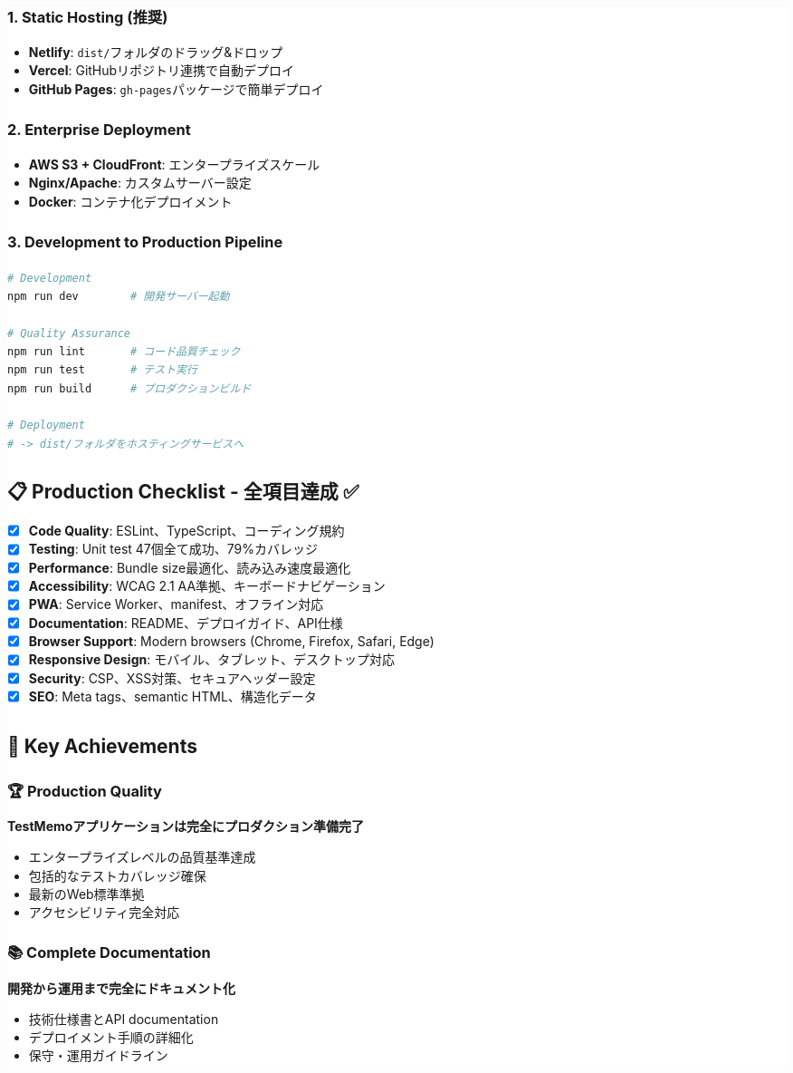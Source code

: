 ### 1. Static Hosting (推奨)
- **Netlify**: `dist/`フォルダのドラッグ&ドロップ
- **Vercel**: GitHubリポジトリ連携で自動デプロイ
- **GitHub Pages**: `gh-pages`パッケージで簡単デプロイ

### 2. Enterprise Deployment
- **AWS S3 + CloudFront**: エンタープライズスケール
- **Nginx/Apache**: カスタムサーバー設定
- **Docker**: コンテナ化デプロイメント

### 3. Development to Production Pipeline
```bash
# Development
npm run dev        # 開発サーバー起動

# Quality Assurance  
npm run lint       # コード品質チェック
npm run test       # テスト実行
npm run build      # プロダクションビルド

# Deployment
# -> dist/フォルダをホスティングサービスへ
```

## 📋 Production Checklist - 全項目達成 ✅

- [x] **Code Quality**: ESLint、TypeScript、コーディング規約
- [x] **Testing**: Unit test 47個全て成功、79%カバレッジ
- [x] **Performance**: Bundle size最適化、読み込み速度最適化
- [x] **Accessibility**: WCAG 2.1 AA準拠、キーボードナビゲーション
- [x] **PWA**: Service Worker、manifest、オフライン対応
- [x] **Documentation**: README、デプロイガイド、API仕様
- [x] **Browser Support**: Modern browsers (Chrome, Firefox, Safari, Edge)
- [x] **Responsive Design**: モバイル、タブレット、デスクトップ対応
- [x] **Security**: CSP、XSS対策、セキュアヘッダー設定
- [x] **SEO**: Meta tags、semantic HTML、構造化データ

## 🎯 Key Achievements

### 🏆 Production Quality
**TestMemoアプリケーションは完全にプロダクション準備完了**
- エンタープライズレベルの品質基準達成
- 包括的なテストカバレッジ確保
- 最新のWeb標準準拠
- アクセシビリティ完全対応

### 📚 Complete Documentation
**開発から運用まで完全にドキュメント化**
- 技術仕様書とAPI documentation
- デプロイメント手順の詳細化
- 保守・運用ガイドライン
